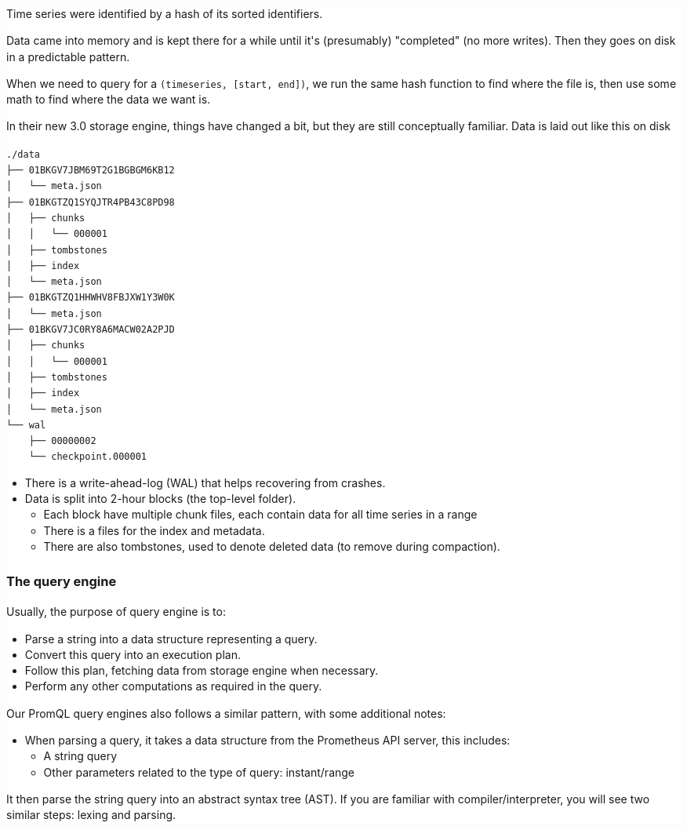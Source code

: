 Time series were identified by a hash of its sorted identifiers.

Data came into memory and is kept there for a while until it's (presumably) "completed" (no more
writes). Then they goes on disk in a predictable pattern.

When we need to query for a `(timeseries, [start, end])`, we run the same hash function to find
where the file is, then use some math to find where the data we want is.

In their new 3.0 storage engine, things have changed a bit, but they are still conceptually
familiar. Data is laid out like this on disk

```
./data
├── 01BKGV7JBM69T2G1BGBGM6KB12
│   └── meta.json
├── 01BKGTZQ1SYQJTR4PB43C8PD98
│   ├── chunks
│   │   └── 000001
│   ├── tombstones
│   ├── index
│   └── meta.json
├── 01BKGTZQ1HHWHV8FBJXW1Y3W0K
│   └── meta.json
├── 01BKGV7JC0RY8A6MACW02A2PJD
│   ├── chunks
│   │   └── 000001
│   ├── tombstones
│   ├── index
│   └── meta.json
└── wal
    ├── 00000002
    └── checkpoint.000001
```

- There is a write-ahead-log (WAL) that helps recovering from crashes.
- Data is split into 2-hour blocks (the top-level folder).
  - Each block have multiple chunk files, each contain data for all time series in a range
  - There is a files for the index and metadata.
  - There are also tombstones, used to denote deleted data (to remove during compaction).

### The query engine

Usually, the purpose of query engine is to:

- Parse a string into a data structure representing a query.
- Convert this query into an execution plan.
- Follow this plan, fetching data from storage engine when necessary.
- Perform any other computations as required in the query.

Our PromQL query engines also follows a similar pattern, with some additional notes:

- When parsing a query, it takes a data structure from the Prometheus API server, this includes:
  - A string query
  - Other parameters related to the type of query: instant/range

It then parse the string query into an abstract syntax tree (AST).
If you are familiar with compiler/interpreter, you will see two similar steps: lexing and parsing.
